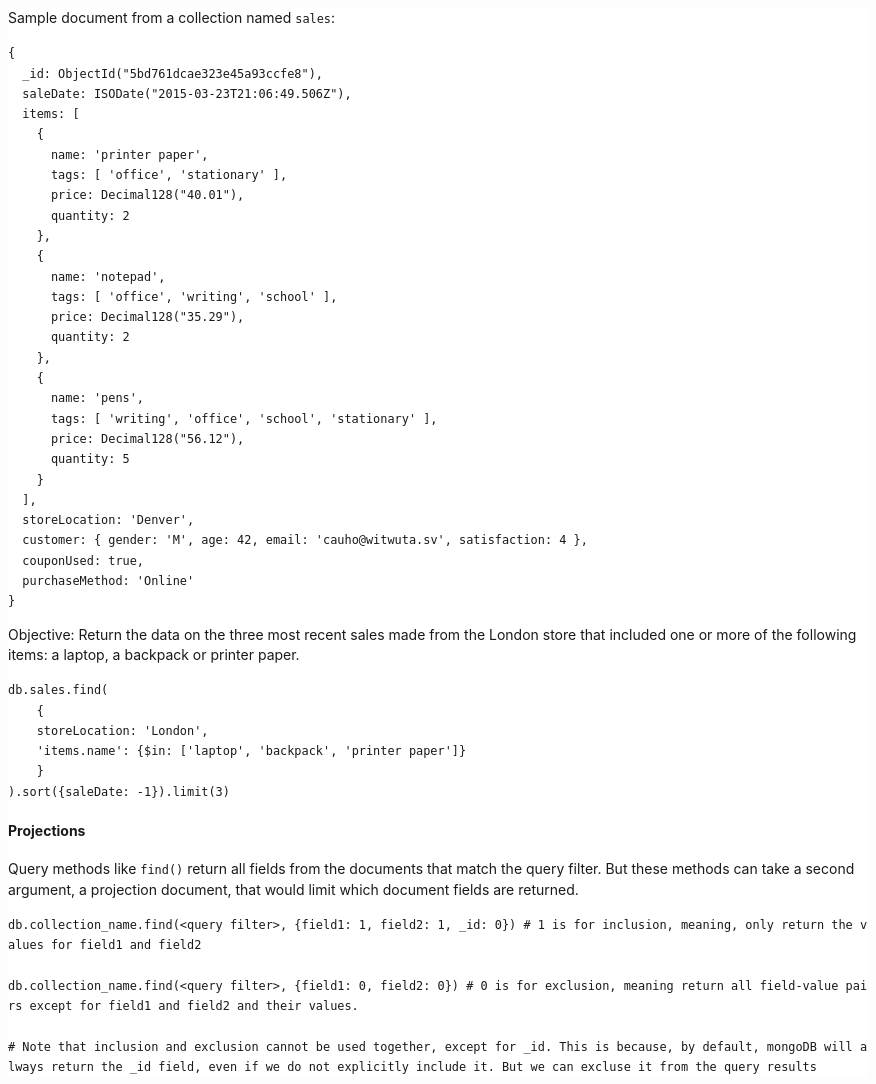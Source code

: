 Sample document from a collection named `sales`:
```
{
  _id: ObjectId("5bd761dcae323e45a93ccfe8"),
  saleDate: ISODate("2015-03-23T21:06:49.506Z"),
  items: [
    {
      name: 'printer paper',
      tags: [ 'office', 'stationary' ],
      price: Decimal128("40.01"),
      quantity: 2
    },
    {
      name: 'notepad',
      tags: [ 'office', 'writing', 'school' ],
      price: Decimal128("35.29"),
      quantity: 2
    },
    {
      name: 'pens',
      tags: [ 'writing', 'office', 'school', 'stationary' ],
      price: Decimal128("56.12"),
      quantity: 5
    }
  ],
  storeLocation: 'Denver',
  customer: { gender: 'M', age: 42, email: 'cauho@witwuta.sv', satisfaction: 4 },
  couponUsed: true,
  purchaseMethod: 'Online'
}
```
Objective: Return the data on the three most recent sales made from the London store that included one or more of the following items: a laptop, a backpack or printer paper.
```
db.sales.find(
	{
	storeLocation: 'London', 
	'items.name': {$in: ['laptop', 'backpack', 'printer paper']}
	}
).sort({saleDate: -1}).limit(3)

```

#### Projections
Query methods like `find()` return all fields from the documents that match the query filter. But these methods can take a second argument, a projection document, that would limit which document fields are returned.
```
db.collection_name.find(<query filter>, {field1: 1, field2: 1, _id: 0}) # 1 is for inclusion, meaning, only return the values for field1 and field2

db.collection_name.find(<query filter>, {field1: 0, field2: 0}) # 0 is for exclusion, meaning return all field-value pairs except for field1 and field2 and their values.

# Note that inclusion and exclusion cannot be used together, except for _id. This is because, by default, mongoDB will always return the _id field, even if we do not explicitly include it. But we can excluse it from the query results 
```
